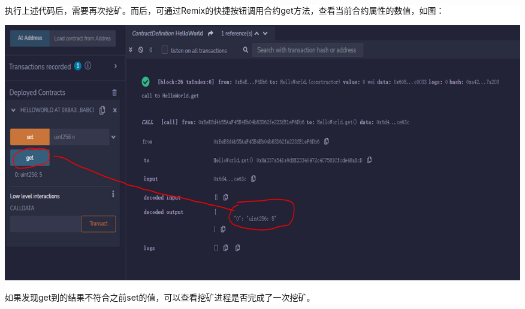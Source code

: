 执行上述代码后，需要再次挖矿。而后，可通过Remix的快捷按钮调用合约get方法，查看当前合约属性的数值，如图：

![合约get](img/17.png)

如果发现get到的结果不符合之前set的值，可以查看挖矿进程是否完成了一次挖矿。

